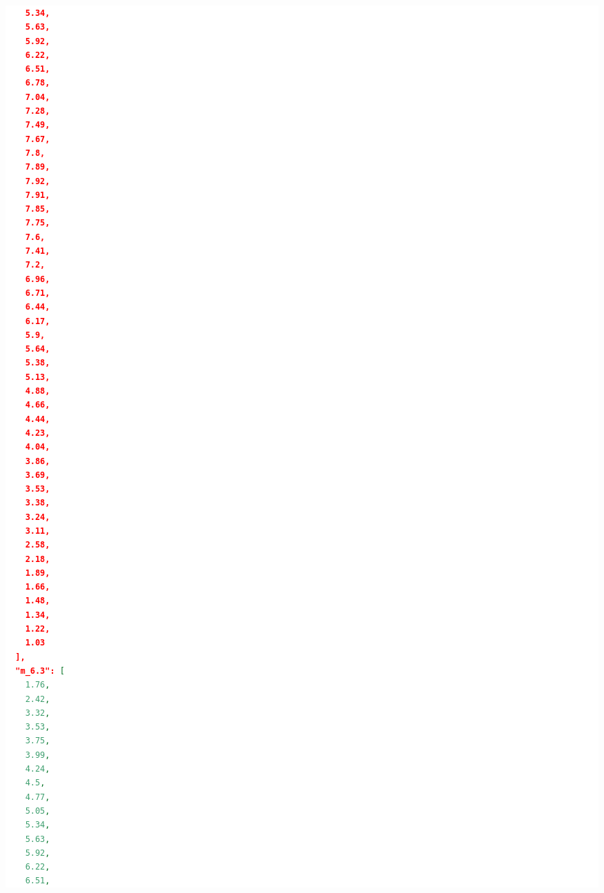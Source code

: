 ```json
    5.34,
    5.63,
    5.92,
    6.22,
    6.51,
    6.78,
    7.04,
    7.28,
    7.49,
    7.67,
    7.8,
    7.89,
    7.92,
    7.91,
    7.85,
    7.75,
    7.6,
    7.41,
    7.2,
    6.96,
    6.71,
    6.44,
    6.17,
    5.9,
    5.64,
    5.38,
    5.13,
    4.88,
    4.66,
    4.44,
    4.23,
    4.04,
    3.86,
    3.69,
    3.53,
    3.38,
    3.24,
    3.11,
    2.58,
    2.18,
    1.89,
    1.66,
    1.48,
    1.34,
    1.22,
    1.03
  ],
  "m_6.3": [
    1.76,
    2.42,
    3.32,
    3.53,
    3.75,
    3.99,
    4.24,
    4.5,
    4.77,
    5.05,
    5.34,
    5.63,
    5.92,
    6.22,
    6.51,
```